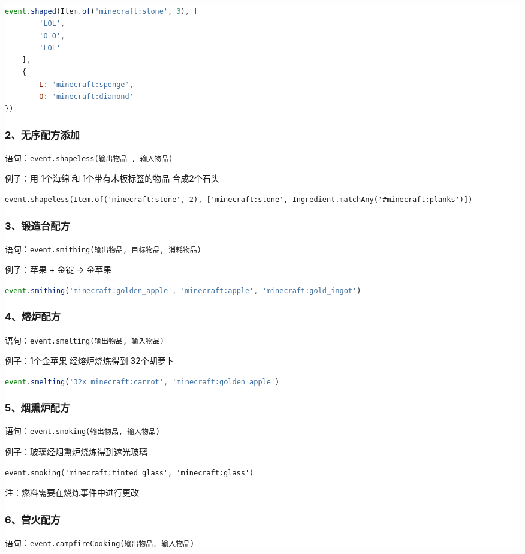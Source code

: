 ```js
event.shaped(Item.of('minecraft:stone', 3), [
		'LOL',
		'O O',
		'LOL'
	],
    {
		L: 'minecraft:sponge',
		O: 'minecraft:diamond'
})
```

### 2、无序配方添加

语句：`event.shapeless(输出物品 , 输入物品)`

例子：用 1个海绵 和 1个带有木板标签的物品 合成2个石头

```
event.shapeless(Item.of('minecraft:stone', 2), ['minecraft:stone', Ingredient.matchAny('#minecraft:planks')])
```

### 3、锻造台配方

语句：`event.smithing(输出物品, 目标物品, 消耗物品)`

例子：苹果 + 金锭 -> 金苹果

```js
event.smithing('minecraft:golden_apple', 'minecraft:apple', 'minecraft:gold_ingot')
```

### 4、熔炉配方

语句：`event.smelting(输出物品, 输入物品)`

例子：1个金苹果 经熔炉烧炼得到 32个胡萝卜

```js
event.smelting('32x minecraft:carrot', 'minecraft:golden_apple')
```

### 5、烟熏炉配方

语句：`event.smoking(输出物品, 输入物品)`

例子：玻璃经烟熏炉烧炼得到遮光玻璃

```
event.smoking('minecraft:tinted_glass', 'minecraft:glass')
```

注：燃料需要在烧炼事件中进行更改

### 6、营火配方

语句：`event.campfireCooking(输出物品, 输入物品)`
